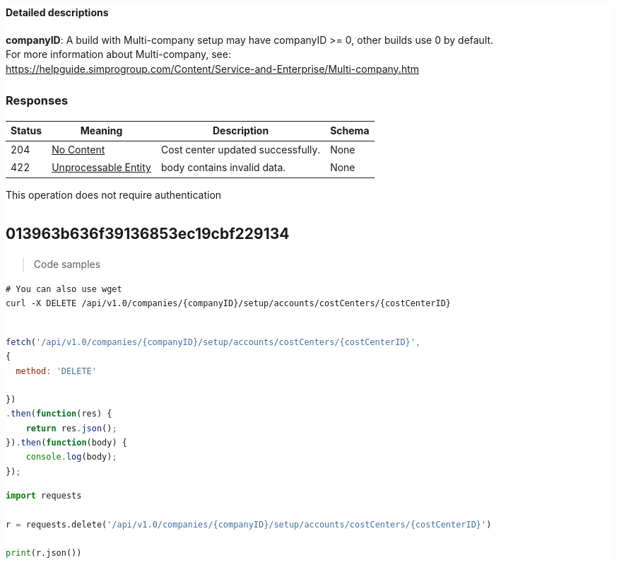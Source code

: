 #### Detailed descriptions

**companyID**: A build with Multi-company setup may have companyID >= 0, other builds use 0 by default.<br />
For more information about Multi-company, see:<br />
https://helpguide.simprogroup.com/Content/Service-and-Enterprise/Multi-company.htm

<h3 id="1005449422bdbbfa8b7f7983bc8b99bc-responses">Responses</h3>

|Status|Meaning|Description|Schema|
|---|---|---|---|
|204|[No Content](https://tools.ietf.org/html/rfc7231#section-6.3.5)|Cost center updated successfully.|None|
|422|[Unprocessable Entity](https://tools.ietf.org/html/rfc2518#section-10.3)|body contains invalid data.|None|

<aside class="success">
This operation does not require authentication
</aside>

## 013963b636f39136853ec19cbf229134

<a id="opId013963b636f39136853ec19cbf229134"></a>

> Code samples

```shell
# You can also use wget
curl -X DELETE /api/v1.0/companies/{companyID}/setup/accounts/costCenters/{costCenterID}

```

```javascript

fetch('/api/v1.0/companies/{companyID}/setup/accounts/costCenters/{costCenterID}',
{
  method: 'DELETE'

})
.then(function(res) {
    return res.json();
}).then(function(body) {
    console.log(body);
});

```

```python
import requests

r = requests.delete('/api/v1.0/companies/{companyID}/setup/accounts/costCenters/{costCenterID}')

print(r.json())

```
